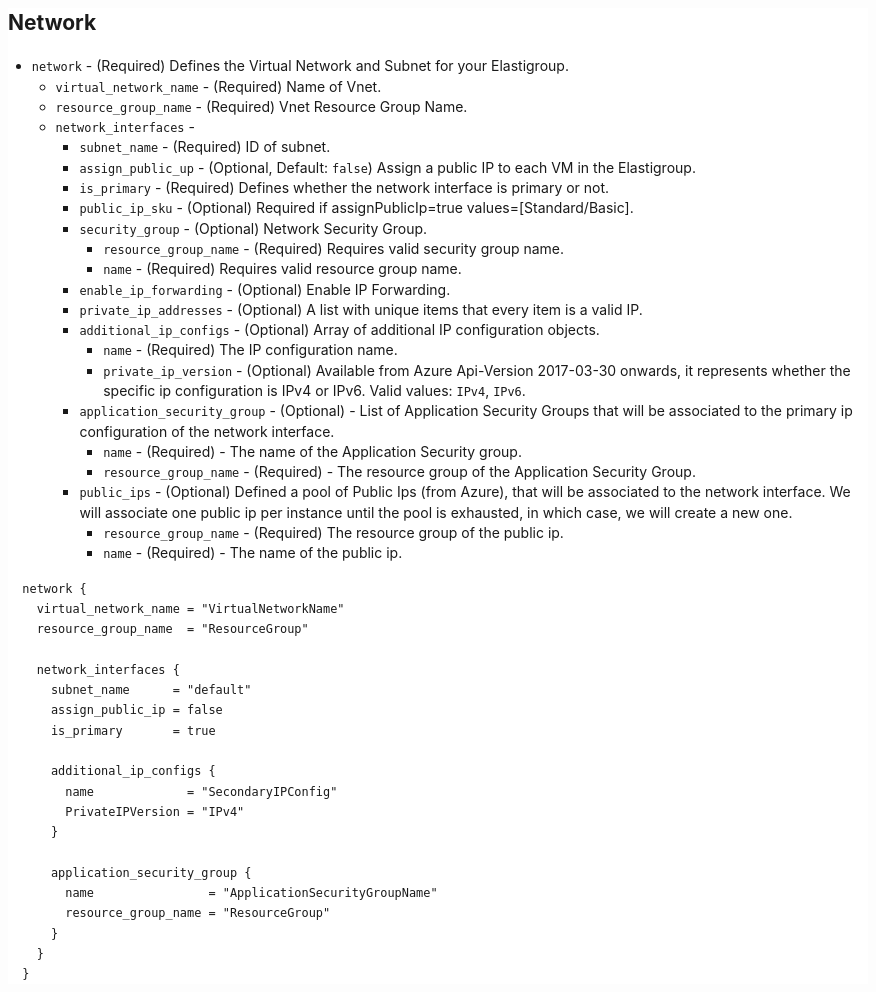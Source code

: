 <a id="network"></a>
## Network

* `network` - (Required) Defines the Virtual Network and Subnet for your Elastigroup.
    * `virtual_network_name` - (Required) Name of Vnet.
    * `resource_group_name` - (Required) Vnet Resource Group Name.
    * `network_interfaces` - 
        * `subnet_name` - (Required) ID of subnet.
        * `assign_public_up` - (Optional, Default: `false`) Assign a public IP to each VM in the Elastigroup.
        * `is_primary` - (Required) Defines whether the network interface is primary or not.
        * `public_ip_sku` - (Optional) Required if assignPublicIp=true values=[Standard/Basic].
        * `security_group` - (Optional) Network Security Group.
          * `resource_group_name` - (Required) Requires valid security group name.
          * `name` - (Required) Requires valid resource group name.
        * `enable_ip_forwarding` - (Optional) Enable IP Forwarding.
        * `private_ip_addresses` - (Optional) A list with unique items that every item is a valid IP.
        * `additional_ip_configs` - (Optional) Array of additional IP configuration objects.
          * `name` - (Required) The IP configuration name.
          * `private_ip_version` - (Optional) Available from Azure Api-Version 2017-03-30 onwards, it represents whether the specific ip configuration is IPv4 or IPv6. Valid values: `IPv4`, `IPv6`.
        * `application_security_group` - (Optional) - List of Application Security Groups that will be associated to the primary ip configuration of the network interface.
          * `name` - (Required) - The name of the Application Security group.
          * `resource_group_name` - (Required) - The resource group of the Application Security Group.
        * `public_ips` - (Optional) Defined a pool of Public Ips (from Azure), that will be associated to the network interface. We will associate one public ip per instance until the pool is exhausted, in which case, we will create a new one.
          * `resource_group_name` - (Required) The resource group of the public ip.
          * `name` - (Required) - The name of the public ip.

```hcl
  network {
    virtual_network_name = "VirtualNetworkName"
    resource_group_name  = "ResourceGroup"

    network_interfaces {
      subnet_name      = "default"
      assign_public_ip = false
      is_primary       = true

      additional_ip_configs {
        name             = "SecondaryIPConfig"
        PrivateIPVersion = "IPv4"
      }

      application_security_group {
        name                = "ApplicationSecurityGroupName"
        resource_group_name = "ResourceGroup"
      }
    }
  }
```
